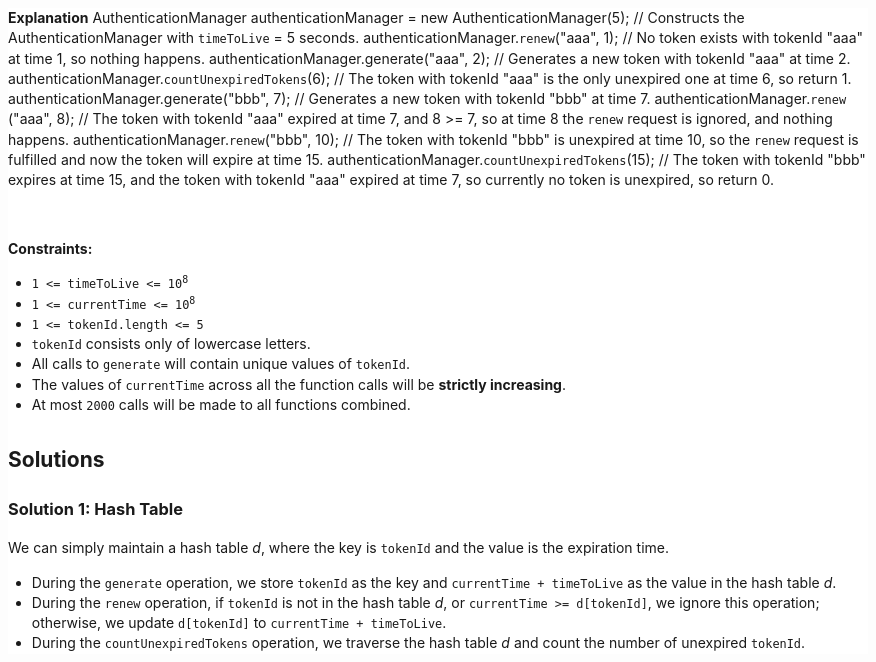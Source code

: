 <strong>Explanation</strong>
AuthenticationManager authenticationManager = new AuthenticationManager(5); // Constructs the AuthenticationManager with <code>timeToLive</code> = 5 seconds.
authenticationManager.<code>renew</code>(&quot;aaa&quot;, 1); // No token exists with tokenId &quot;aaa&quot; at time 1, so nothing happens.
authenticationManager.generate(&quot;aaa&quot;, 2); // Generates a new token with tokenId &quot;aaa&quot; at time 2.
authenticationManager.<code>countUnexpiredTokens</code>(6); // The token with tokenId &quot;aaa&quot; is the only unexpired one at time 6, so return 1.
authenticationManager.generate(&quot;bbb&quot;, 7); // Generates a new token with tokenId &quot;bbb&quot; at time 7.
authenticationManager.<code>renew</code>(&quot;aaa&quot;, 8); // The token with tokenId &quot;aaa&quot; expired at time 7, and 8 &gt;= 7, so at time 8 the <code>renew</code> request is ignored, and nothing happens.
authenticationManager.<code>renew</code>(&quot;bbb&quot;, 10); // The token with tokenId &quot;bbb&quot; is unexpired at time 10, so the <code>renew</code> request is fulfilled and now the token will expire at time 15.
authenticationManager.<code>countUnexpiredTokens</code>(15); // The token with tokenId &quot;bbb&quot; expires at time 15, and the token with tokenId &quot;aaa&quot; expired at time 7, so currently no token is unexpired, so return 0.

</pre>

<p>&nbsp;</p>
<p><strong>Constraints:</strong></p>

<ul>
	<li><code>1 &lt;= timeToLive &lt;= 10<sup>8</sup></code></li>
	<li><code>1 &lt;= currentTime &lt;= 10<sup>8</sup></code></li>
	<li><code>1 &lt;= tokenId.length &lt;= 5</code></li>
	<li><code>tokenId</code> consists only of lowercase letters.</li>
	<li>All calls to <code>generate</code> will contain unique values of <code>tokenId</code>.</li>
	<li>The values of <code>currentTime</code> across all the function calls will be <strong>strictly increasing</strong>.</li>
	<li>At most <code>2000</code> calls will be made to all functions combined.</li>
</ul>



## Solutions



### Solution 1: Hash Table

We can simply maintain a hash table $d$, where the key is `tokenId` and the value is the expiration time.

- During the `generate` operation, we store `tokenId` as the key and `currentTime + timeToLive` as the value in the hash table $d$.
- During the `renew` operation, if `tokenId` is not in the hash table $d$, or `currentTime >= d[tokenId]`, we ignore this operation; otherwise, we update `d[tokenId]` to `currentTime + timeToLive`.
- During the `countUnexpiredTokens` operation, we traverse the hash table $d$ and count the number of unexpired `tokenId`.
